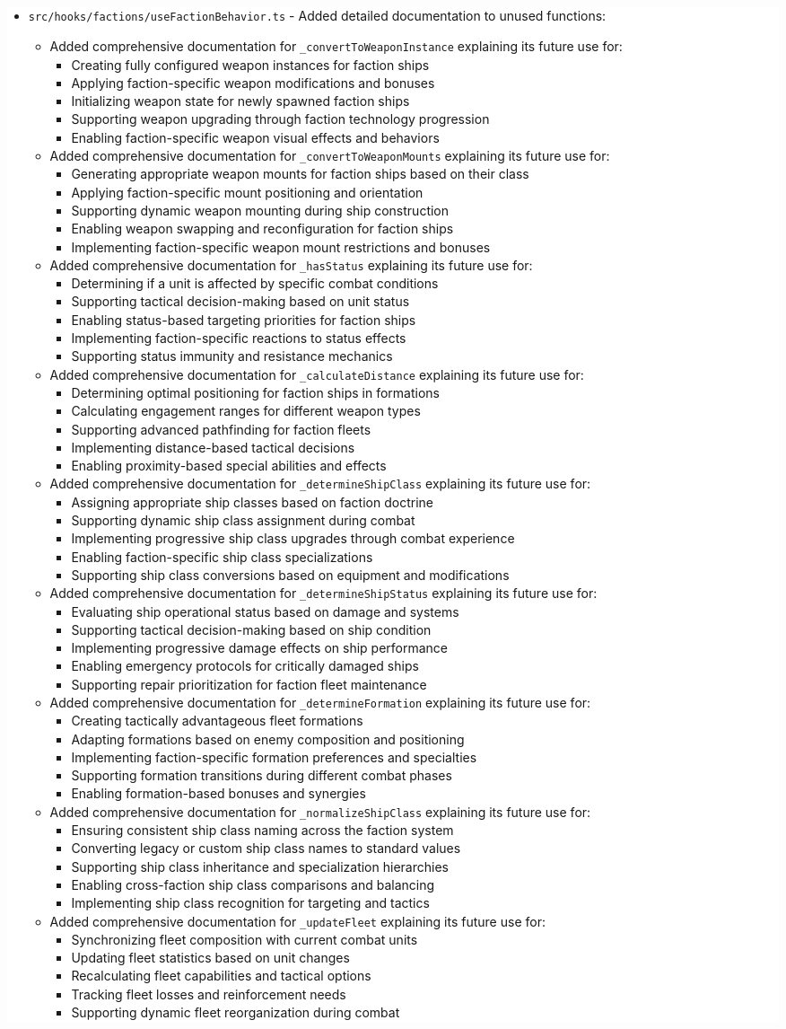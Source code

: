 - `src/hooks/factions/useFactionBehavior.ts` - Added detailed documentation to unused functions:

  - Added comprehensive documentation for `_convertToWeaponInstance` explaining its future use for:
    - Creating fully configured weapon instances for faction ships
    - Applying faction-specific weapon modifications and bonuses
    - Initializing weapon state for newly spawned faction ships
    - Supporting weapon upgrading through faction technology progression
    - Enabling faction-specific weapon visual effects and behaviors
  - Added comprehensive documentation for `_convertToWeaponMounts` explaining its future use for:
    - Generating appropriate weapon mounts for faction ships based on their class
    - Applying faction-specific mount positioning and orientation
    - Supporting dynamic weapon mounting during ship construction
    - Enabling weapon swapping and reconfiguration for faction ships
    - Implementing faction-specific weapon mount restrictions and bonuses
  - Added comprehensive documentation for `_hasStatus` explaining its future use for:
    - Determining if a unit is affected by specific combat conditions
    - Supporting tactical decision-making based on unit status
    - Enabling status-based targeting priorities for faction ships
    - Implementing faction-specific reactions to status effects
    - Supporting status immunity and resistance mechanics
  - Added comprehensive documentation for `_calculateDistance` explaining its future use for:
    - Determining optimal positioning for faction ships in formations
    - Calculating engagement ranges for different weapon types
    - Supporting advanced pathfinding for faction fleets
    - Implementing distance-based tactical decisions
    - Enabling proximity-based special abilities and effects
  - Added comprehensive documentation for `_determineShipClass` explaining its future use for:
    - Assigning appropriate ship classes based on faction doctrine
    - Supporting dynamic ship class assignment during combat
    - Implementing progressive ship class upgrades through combat experience
    - Enabling faction-specific ship class specializations
    - Supporting ship class conversions based on equipment and modifications
  - Added comprehensive documentation for `_determineShipStatus` explaining its future use for:
    - Evaluating ship operational status based on damage and systems
    - Supporting tactical decision-making based on ship condition
    - Implementing progressive damage effects on ship performance
    - Enabling emergency protocols for critically damaged ships
    - Supporting repair prioritization for faction fleet maintenance
  - Added comprehensive documentation for `_determineFormation` explaining its future use for:
    - Creating tactically advantageous fleet formations
    - Adapting formations based on enemy composition and positioning
    - Implementing faction-specific formation preferences and specialties
    - Supporting formation transitions during different combat phases
    - Enabling formation-based bonuses and synergies
  - Added comprehensive documentation for `_normalizeShipClass` explaining its future use for:
    - Ensuring consistent ship class naming across the faction system
    - Converting legacy or custom ship class names to standard values
    - Supporting ship class inheritance and specialization hierarchies
    - Enabling cross-faction ship class comparisons and balancing
    - Implementing ship class recognition for targeting and tactics
  - Added comprehensive documentation for `_updateFleet` explaining its future use for:
    - Synchronizing fleet composition with current combat units
    - Updating fleet statistics based on unit changes
    - Recalculating fleet capabilities and tactical options
    - Tracking fleet losses and reinforcement needs
    - Supporting dynamic fleet reorganization during combat
